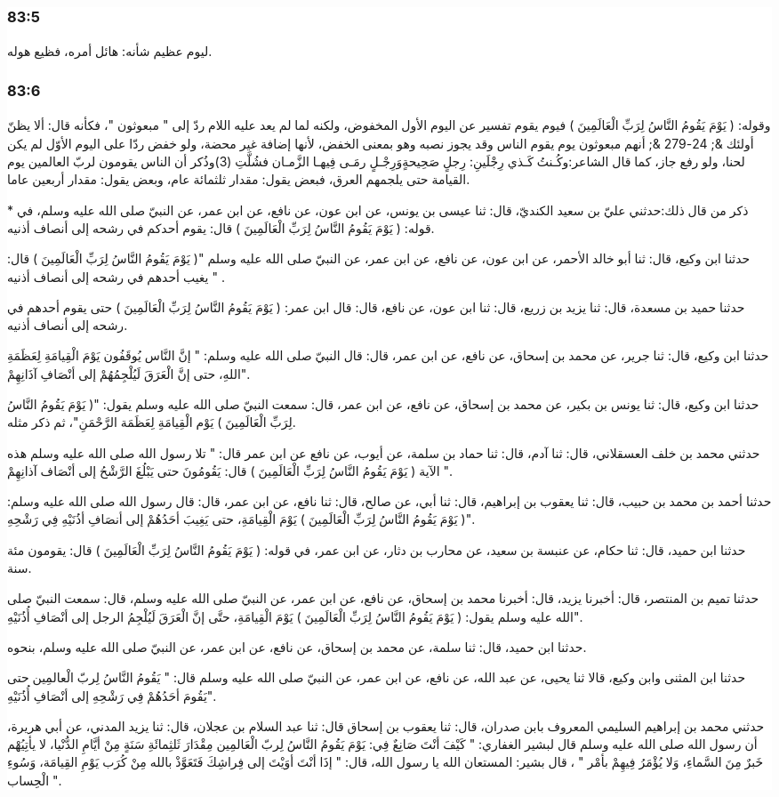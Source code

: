 ### 83:5
ليوم عظيم شأنه: هائل أمره، فظيع هوله.

### 83:6
وقوله: ( يَوْمَ يَقُومُ النَّاسُ لِرَبِّ الْعَالَمِينَ ) فيوم يقوم تفسير عن اليوم الأول المخفوض، ولكنه لما لم يعد عليه اللام ردّ إلى " مبعوثون "، فكأنه قال: ألا يظنّ أولئك &; 24-279 &; أنهم مبعوثون يوم يقوم الناس وقد يجوز نصبه وهو بمعنى الخفض، لأنها إضافة غير محضة، ولو خفض ردّا على اليوم الأوّل لم يكن لحنا، ولو رفع جاز، كما قال الشاعر:وكُـنتُ كَـذي رِجْلَينِ: رِجلٍ صَحِيحةٍوَرِجْـلٍ رمَـى فِيهـا الزَّمـان فشُلَّتِ (3)وذُكر أن الناس يقومون لربّ العالمين يوم القيامة حتى يلجمهم العرق، فبعض يقول: مقدار ثلثمائة عام، وبعض يقول: مقدار أربعين عاما.

\* ذكر من قال ذلك:حدثني عليّ بن سعيد الكنديّ، قال: ثنا عيسى بن يونس، عن ابن عون، عن نافع، عن ابن عمر، عن النبيّ صلى الله عليه وسلم، في قوله: ( يَوْمَ يَقُومُ النَّاسُ لِرَبِّ الْعَالَمِينَ ) قال: يقوم أحدكم في رشحه إلى أنصاف أذنيه.

حدثنا ابن وكيع، قال: ثنا أبو خالد الأحمر، عن ابن عون، عن نافع، عن ابن عمر، عن النبيّ صلى الله عليه وسلم "( يَوْمَ يَقُومُ النَّاسُ لِرَبِّ الْعَالَمِينَ ) قال: يغيب أحدهم في رشحه إلى أنصاف أذنيه " .

حدثنا حميد بن مسعدة، قال: ثنا يزيد بن زريع، قال: ثنا ابن عون، عن نافع، قال: قال ابن عمر: ( يَوْمَ يَقُومُ النَّاسُ لِرَبِّ الْعَالَمِينَ ) حتى يقوم أحدهم في رشحه إلى أنصاف أذنيه.

حدثنا ابن وكيع، قال: ثنا جرير، عن محمد بن إسحاق، عن نافع، عن ابن عمر، قال: قال النبيّ صلى الله عليه وسلم: " إنَّ النَّاس يُوقَفُون يَوْمَ الْقِيامَةِ لِعَظَمَةِ اللهِ، حتى إنَّ الْعَرَقَ لَيُلْجِمُهُمْ إلى أنْصَافِ آذَانِهِمْ".

حدثنا ابن وكيع، قال: ثنا يونس بن بكير، عن محمد بن إسحاق، عن نافع، عن ابن عمر، قال: سمعت النبيّ صلى الله عليه وسلم يقول: "( يَوْمَ يَقُومُ النَّاسُ لِرَبِّ الْعَالَمِينَ ) يَوْم الْقِيامَةِ لِعَظَمَة الرَّحْمَنِ"، ثم ذكر مثله.

حدثني محمد بن خلف العسقلاني، قال: ثنا آدم، قال: ثنا حماد بن سلمة، عن أيوب، عن نافع عن ابن عمر قال: " تلا رسول الله صلى الله عليه وسلم هذه الآية ( يَوْمَ يَقُومُ النَّاسُ لِرَبِّ الْعَالَمِينَ ) قال: يَقُومُونَ حتى يَبْلُغَ الرَّشْحُ إلى أنْصَاف آذانِهِمْ ".

حدثنا أحمد بن محمد بن حبيب، قال: ثنا يعقوب بن إبراهيم، قال: ثنا أبي، عن صالح، قال: ثنا نافع، عن ابن عمر، قال: قال رسول الله صلى الله عليه وسلم: ( يَوْمَ يَقُومُ النَّاسُ لِرَبِّ الْعَالَمِينَ ) يَوْمَ الْقِيامَةِ، حتى يَغِيبَ أحَدُهُمْ إلى أنصَافِ أذُنَيْهِ فِي رَشْحِهِ".

حدثنا ابن حميد، قال: ثنا حكام، عن عنبسة بن سعيد، عن محارب بن دثار، عن ابن عمر، في قوله: ( يَوْمَ يَقُومُ النَّاسُ لِرَبِّ الْعَالَمِينَ ) قال: يقومون مئة سنة.

حدثنا تميم بن المنتصر، قال: أخبرنا يزيد، قال: أخبرنا محمد بن إسحاق، عن نافع، عن ابن عمر، عن النبيّ صلى الله عليه وسلم، قال: سمعت النبيّ صلى الله عليه وسلم يقول: ( يَوْمَ يَقُومُ النَّاسُ لِرَبِّ الْعَالَمِينَ ) يَوْمَ الْقِيامَةِ، حتَّى إنَّ الْعَرَقَ لَيُلْجِمُ الرجل إلى أنْصَافِ أُذُنَيْهِ".

حدثنا ابن حميد، قال: ثنا سلمة، عن محمد بن إسحاق، عن نافع، عن ابن عمر، عن النبيّ صلى الله عليه وسلم، بنحوه.

حدثنا ابن المثنى وابن وكيع، قالا ثنا يحيى، عن عبد الله، عن نافع، عن ابن عمر، عن النبيّ صلى الله عليه وسلم قال: " يَقُومُ النَّاسُ لِربّ الْعالمِين حتى يَقُومَ أحَدُهُمْ فِي رَشْحِهِ إلى أنْصَافِ أُذُنَيْهِ".

حدثني محمد بن إبراهيم السليمي المعروف بابن صدران، قال: ثنا يعقوب بن إسحاق قال: ثنا عبد السلام بن عجلان، قال: ثنا يزيد المدني، عن أبي هريرة، أن رسول الله صلى الله عليه وسلم قال لبشير الغفاري: " كَيْفَ أنْتَ صَانِعٌ فِي: يَوْمَ يَقُومُ النَّاسُ لِربّ الْعَالمِين مِقْدَارَ ثَلثِمائَةِ سَنَةٍ مِنْ أيَّامِ الدُّنْيا، لا يأتِيُهْم خَبرٌ مِنَ السَّماءِ، وَلا يُؤْمَرُ فِيهِمْ بأمْر " ، قال بشير: المستعان الله يا رسول الله، قال: " إذَا أنْتَ أوَيْتَ إلى فِراشِكَ فَتَعَوَّذْ بالله مِنْ كُرَب يَوْمِ القِيامَة، وَسُوءِ الْحِساب ".

